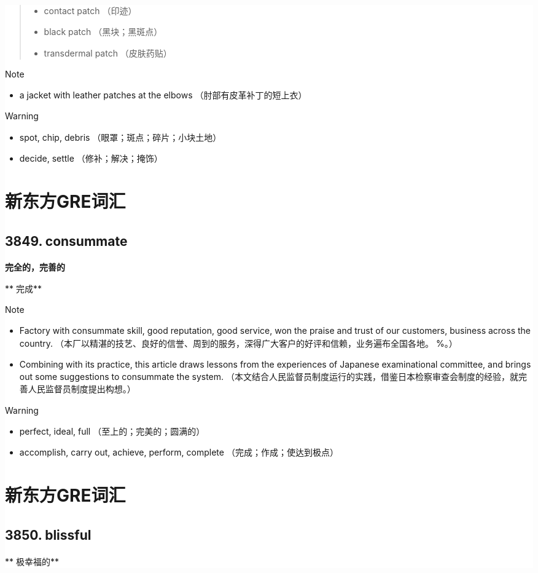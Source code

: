 >
> - contact patch （印迹）
>
> - black patch （黑块；黑斑点）
>
> - transdermal patch （皮肤药贴）
>

> [!NOTE]
>
> - a jacket with leather patches at the elbows （肘部有皮革补丁的短上衣）
>

> [!WARNING]
>
> - spot, chip, debris （眼罩；斑点；碎片；小块土地）
>
> - decide, settle （修补；解决；掩饰）
>

# 新东方GRE词汇

## 3849. consummate

**完全的，完善的**

** 完成**

> [!NOTE]
>
> - Factory with consummate skill, good reputation, good service, won the praise and trust of our customers, business across the country. （本厂以精湛的技艺、良好的信誉、周到的服务，深得广大客户的好评和信赖，业务遍布全国各地。 %。）
>
> - Combining with its practice, this article draws lessons from the experiences of Japanese examinational committee, and brings out some suggestions to consummate the system. （本文结合人民监督员制度运行的实践，借鉴日本检察审查会制度的经验，就完善人民监督员制度提出构想。）
>

> [!WARNING]
>
> - perfect, ideal, full （至上的；完美的；圆满的）
>
> - accomplish, carry out, achieve, perform, complete （完成；作成；使达到极点）
>

# 新东方GRE词汇

## 3850. blissful

** 极幸福的**
